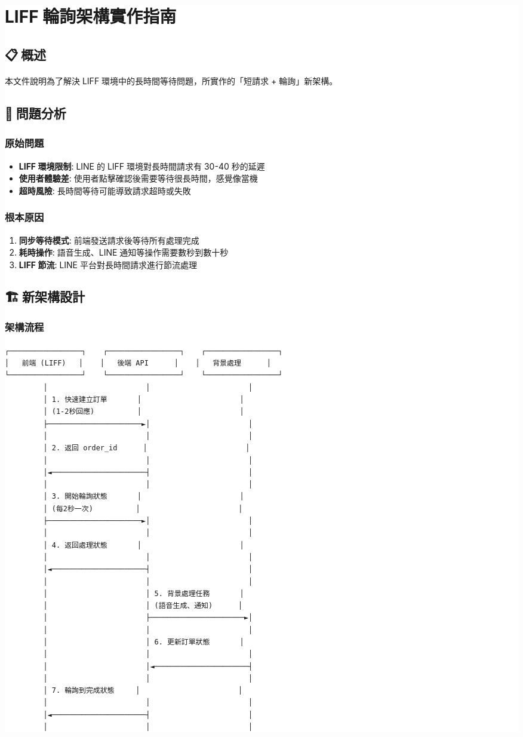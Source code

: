 # LIFF 輪詢架構實作指南

## 📋 概述

本文件說明為了解決 LIFF 環境中的長時間等待問題，所實作的「短請求 + 輪詢」新架構。

## 🎯 問題分析

### 原始問題
- **LIFF 環境限制**: LINE 的 LIFF 環境對長時間請求有 30-40 秒的延遲
- **使用者體驗差**: 使用者點擊確認後需要等待很長時間，感覺像當機
- **超時風險**: 長時間等待可能導致請求超時或失敗

### 根本原因
1. **同步等待模式**: 前端發送請求後等待所有處理完成
2. **耗時操作**: 語音生成、LINE 通知等操作需要數秒到數十秒
3. **LIFF 節流**: LINE 平台對長時間請求進行節流處理

## 🏗️ 新架構設計

### 架構流程

```
┌─────────────────┐    ┌─────────────────┐    ┌─────────────────┐
│   前端 (LIFF)   │    │   後端 API      │    │   背景處理      │
└─────────────────┘    └─────────────────┘    └─────────────────┘
         │                       │                       │
         │ 1. 快速建立訂單       │                       │
         │ (1-2秒回應)          │                       │
         ├──────────────────────►│                       │
         │                       │                       │
         │ 2. 返回 order_id      │                       │
         │                       │                       │
         │◄──────────────────────┤                       │
         │                       │                       │
         │ 3. 開始輪詢狀態       │                       │
         │ (每2秒一次)          │                       │
         ├──────────────────────►│                       │
         │                       │                       │
         │ 4. 返回處理狀態       │                       │
         │                       │                       │
         │◄──────────────────────┤                       │
         │                       │                       │
         │                       │ 5. 背景處理任務       │
         │                       │ (語音生成、通知)      │
         │                       ├──────────────────────►│
         │                       │                       │
         │                       │ 6. 更新訂單狀態       │
         │                       │                       │
         │                       │◄──────────────────────┤
         │                       │                       │
         │ 7. 輪詢到完成狀態     │                       │
         │                       │                       │
         │◄──────────────────────┤                       │
         │                       │                       │
```
